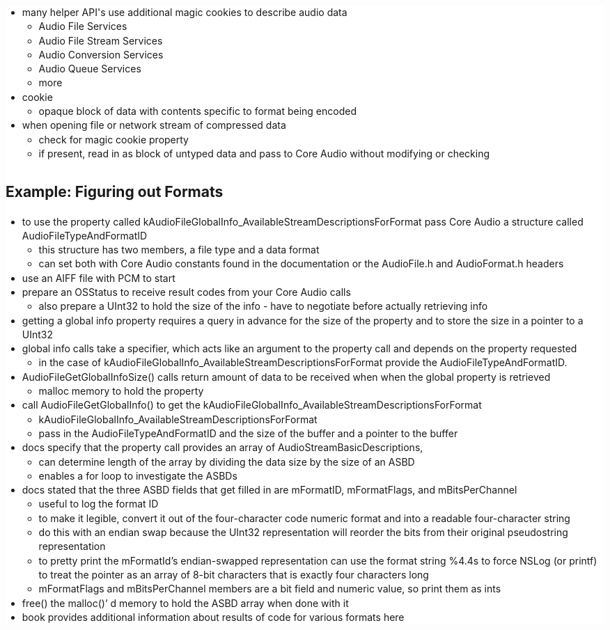 - many helper API's use additional magic cookies to describe audio data
    - Audio File Services
    - Audio File Stream Services
    - Audio Conversion Services
    - Audio Queue Services
    - more
- cookie
    - opaque block of data with contents specific to format being encoded
- when opening file or network stream of compressed data
    - check for magic cookie property
    - if present, read in as block of untyped data and pass to Core Audio without
      modifying or checking

## Example: Figuring out Formats
-  to use the property called kAudioFileGlobalInfo_AvailableStreamDescriptionsForFormat pass
  Core Audio a structure called AudioFileTypeAndFormatID
    - this structure has two members, a file type and a data format
    - can set both with Core Audio constants found in the documentation or the
      AudioFile.h and AudioFormat.h headers
- use an AIFF file with PCM to start
- prepare an OSStatus to receive result codes from your Core Audio calls
    - also prepare a UInt32 to hold the size of the info - have to negotiate
      before actually retrieving info
- getting a global info property requires a query in advance for the size of the
  property and to store the size in a pointer to a UInt32
- global info calls take a specifier, which acts like an argument to the property
  call and depends on the property requested
    - in the case of kAudioFileGlobalInfo_AvailableStreamDescriptionsForFormat
      provide the AudioFileTypeAndFormatID.
- AudioFileGetGlobalInfoSize() calls return amount of data to be received
  when when the global property is retrieved
    - malloc memory to hold the property
- call AudioFileGetGlobalInfo() to get the kAudioFileGlobalInfo_AvailableStreamDescriptionsForFormat
    - kAudioFileGlobalInfo_AvailableStreamDescriptionsForFormat
    - pass in the AudioFileTypeAndFormatID and the size of the buffer and a pointer to
      the buffer
- docs specify that the property call provides an array of
   AudioStreamBasicDescriptions,
    - can determine length of the array by dividing the data size by the size of an
      ASBD
    - enables a for loop to investigate the ASBDs
- docs stated that the three ASBD fields that get filled in are mFormatID,
  mFormatFlags, and mBitsPerChannel
    - useful to log the format ID
    - to make it legible, convert it out of the four-character code numeric format
      and into a readable four-character string
    - do this with an endian swap because the UInt32 representation will reorder the
      bits from their original pseudostring representation
    - to pretty print the mFormatId’s endian-swapped representation can use the format
      string %4.4s to force NSLog (or printf) to treat the pointer as an array of 8-bit
      characters that is exactly four characters long
    - mFormatFlags and mBitsPerChannel members are a bit field and numeric value,
      so print them as ints
-  free() the malloc()’ d memory to hold the ASBD array when done with it
- book provides additional information about results of code for various formats here
